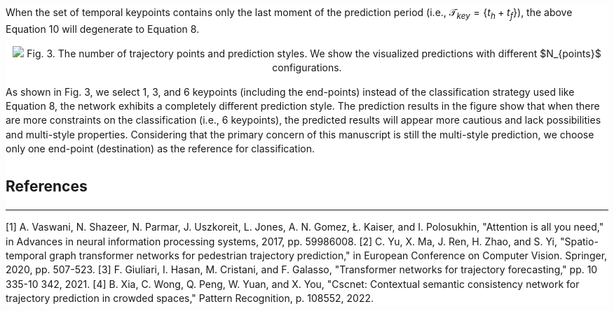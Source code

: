 When the set of temporal keypoints contains only the last moment of the prediction period (i.e., $\mathcal{T}_{key} = \{t_h + t_f\}$), the above Equation 10 will degenerate to Equation 8.

<div style="text-align: center;">
    <img style="width: 100%;" src="../assets/img/appendix_2.png">
    Fig. 3. The number of trajectory points and prediction styles.
        We show the visualized predictions with different $N_{points}$ configurations.
</div>

As shown in Fig. 3, we select 1, 3, and 6 keypoints (including the end-points) instead of the classification strategy used like Equation 8, the network exhibits a completely different prediction style.
The prediction results in the figure show that when there are more constraints on the classification (i.e., 6 keypoints), the predicted results will appear more cautious and lack possibilities and multi-style properties.
Considering that the primary concern of this manuscript is still the multi-style prediction, we choose only one end-point (destination) as the reference for classification.

## References

---

[1] A. Vaswani, N. Shazeer, N. Parmar, J. Uszkoreit, L. Jones, A. N. Gomez, Ł. Kaiser, and I. Polosukhin, "Attention is all you need," in Advances in neural information processing systems, 2017, pp. 59986008.
[2] C. Yu, X. Ma, J. Ren, H. Zhao, and S. Yi, "Spatio-temporal graph transformer networks for pedestrian trajectory prediction," in European Conference on Computer Vision. Springer, 2020, pp. 507-523.
[3] F. Giuliari, I. Hasan, M. Cristani, and F. Galasso, "Transformer networks for trajectory forecasting," pp. 10 335-10 342, 2021.
[4] B. Xia, C. Wong, Q. Peng, W. Yuan, and X. You, "Cscnet: Contextual semantic consistency network for trajectory prediction in crowded spaces," Pattern Recognition, p. 108552, 2022.
